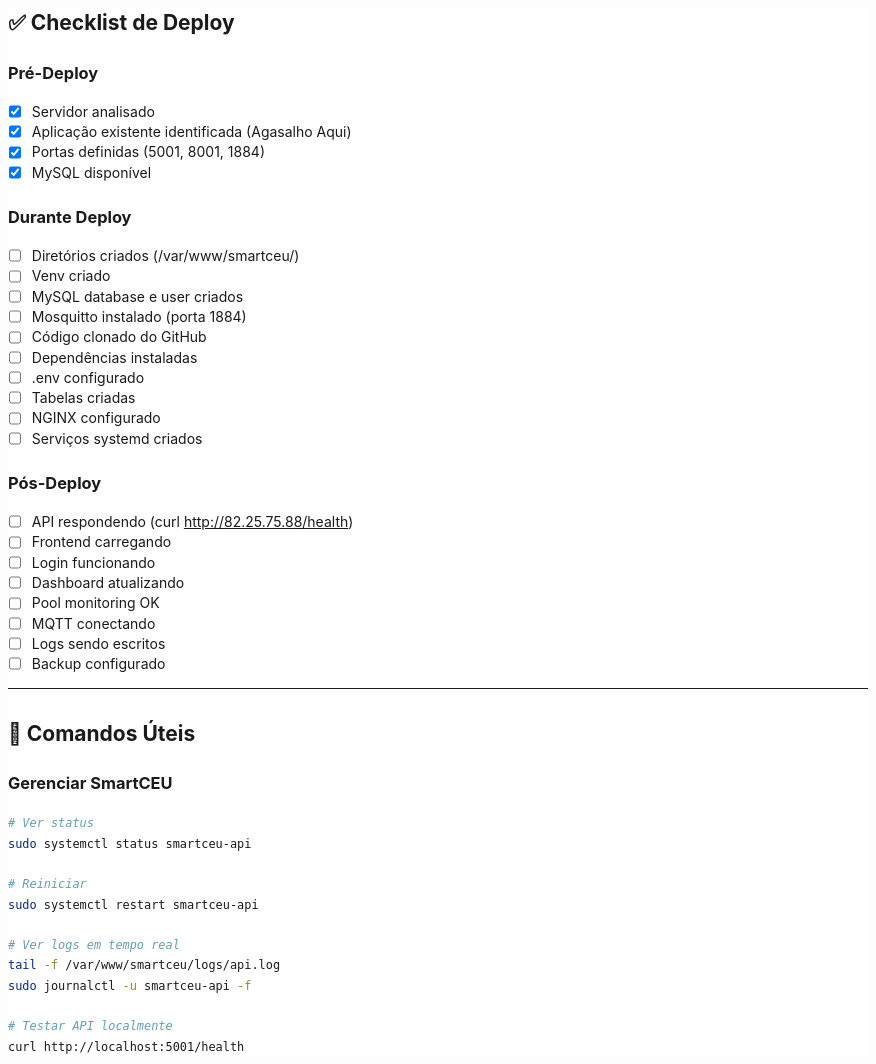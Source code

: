 
## ✅ Checklist de Deploy

### Pré-Deploy
- [x] Servidor analisado
- [x] Aplicação existente identificada (Agasalho Aqui)
- [x] Portas definidas (5001, 8001, 1884)
- [x] MySQL disponível

### Durante Deploy
- [ ] Diretórios criados (/var/www/smartceu/)
- [ ] Venv criado
- [ ] MySQL database e user criados
- [ ] Mosquitto instalado (porta 1884)
- [ ] Código clonado do GitHub
- [ ] Dependências instaladas
- [ ] .env configurado
- [ ] Tabelas criadas
- [ ] NGINX configurado
- [ ] Serviços systemd criados

### Pós-Deploy
- [ ] API respondendo (curl http://82.25.75.88/health)
- [ ] Frontend carregando
- [ ] Login funcionando
- [ ] Dashboard atualizando
- [ ] Pool monitoring OK
- [ ] MQTT conectando
- [ ] Logs sendo escritos
- [ ] Backup configurado

---

## 🔧 Comandos Úteis

### Gerenciar SmartCEU
```bash
# Ver status
sudo systemctl status smartceu-api

# Reiniciar
sudo systemctl restart smartceu-api

# Ver logs em tempo real
tail -f /var/www/smartceu/logs/api.log
sudo journalctl -u smartceu-api -f

# Testar API localmente
curl http://localhost:5001/health
```
